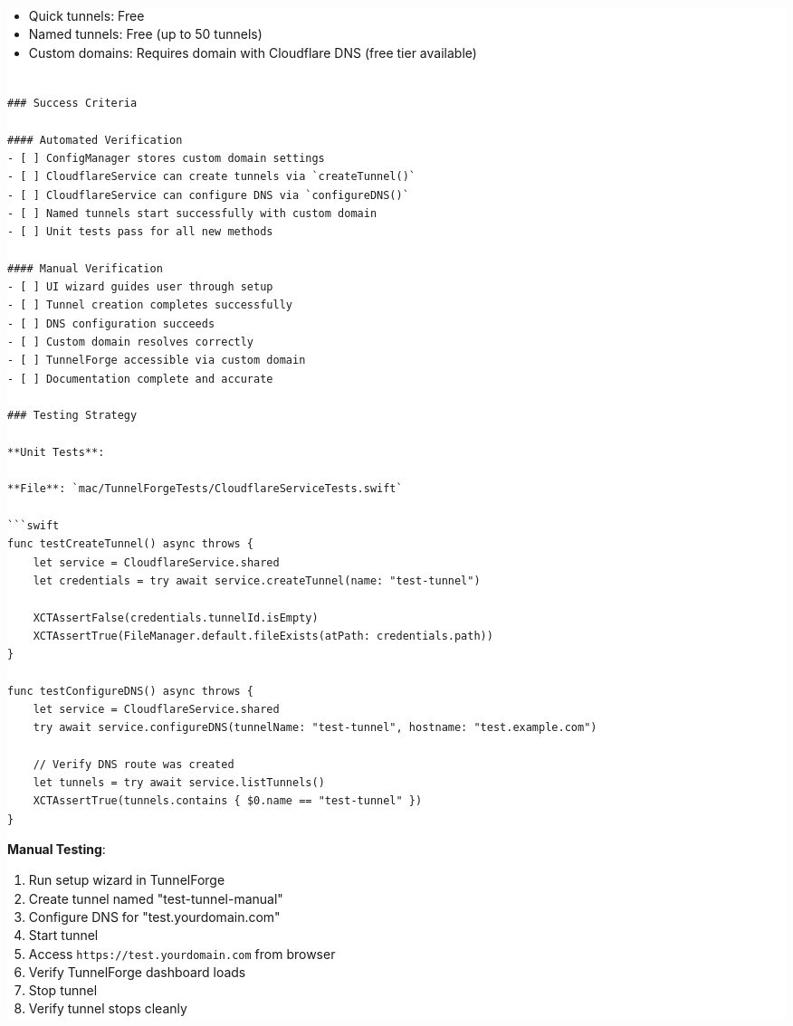 - Quick tunnels: Free
- Named tunnels: Free (up to 50 tunnels)
- Custom domains: Requires domain with Cloudflare DNS (free tier available)
```

### Success Criteria

#### Automated Verification
- [ ] ConfigManager stores custom domain settings
- [ ] CloudflareService can create tunnels via `createTunnel()`
- [ ] CloudflareService can configure DNS via `configureDNS()`
- [ ] Named tunnels start successfully with custom domain
- [ ] Unit tests pass for all new methods

#### Manual Verification
- [ ] UI wizard guides user through setup
- [ ] Tunnel creation completes successfully
- [ ] DNS configuration succeeds
- [ ] Custom domain resolves correctly
- [ ] TunnelForge accessible via custom domain
- [ ] Documentation complete and accurate

### Testing Strategy

**Unit Tests**:

**File**: `mac/TunnelForgeTests/CloudflareServiceTests.swift`

```swift
func testCreateTunnel() async throws {
    let service = CloudflareService.shared
    let credentials = try await service.createTunnel(name: "test-tunnel")

    XCTAssertFalse(credentials.tunnelId.isEmpty)
    XCTAssertTrue(FileManager.default.fileExists(atPath: credentials.path))
}

func testConfigureDNS() async throws {
    let service = CloudflareService.shared
    try await service.configureDNS(tunnelName: "test-tunnel", hostname: "test.example.com")

    // Verify DNS route was created
    let tunnels = try await service.listTunnels()
    XCTAssertTrue(tunnels.contains { $0.name == "test-tunnel" })
}
```

**Manual Testing**:
1. Run setup wizard in TunnelForge
2. Create tunnel named "test-tunnel-manual"
3. Configure DNS for "test.yourdomain.com"
4. Start tunnel
5. Access `https://test.yourdomain.com` from browser
6. Verify TunnelForge dashboard loads
7. Stop tunnel
8. Verify tunnel stops cleanly
